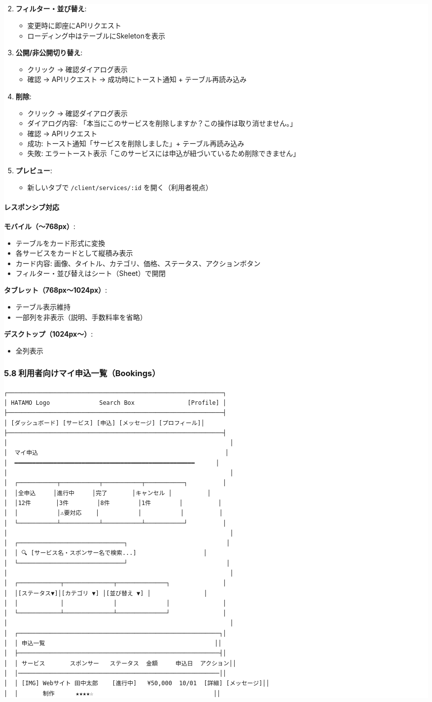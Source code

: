 2. **フィルター・並び替え**:
   - 変更時に即座にAPIリクエスト
   - ローディング中はテーブルにSkeletonを表示

3. **公開/非公開切り替え**:
   - クリック → 確認ダイアログ表示
   - 確認 → APIリクエスト → 成功時にトースト通知 + テーブル再読み込み

4. **削除**:
   - クリック → 確認ダイアログ表示
   - ダイアログ内容: 「本当にこのサービスを削除しますか？この操作は取り消せません。」
   - 確認 → APIリクエスト
   - 成功: トースト通知「サービスを削除しました」+ テーブル再読み込み
   - 失敗: エラートースト表示「このサービスには申込が紐づいているため削除できません」

5. **プレビュー**:
   - 新しいタブで `/client/services/:id` を開く（利用者視点）

#### レスポンシブ対応

**モバイル（〜768px）**:
- テーブルをカード形式に変換
- 各サービスをカードとして縦積み表示
- カード内容: 画像、タイトル、カテゴリ、価格、ステータス、アクションボタン
- フィルター・並び替えはシート（Sheet）で開閉

**タブレット（768px〜1024px）**:
- テーブル表示維持
- 一部列を非表示（説明、手数料率を省略）

**デスクトップ（1024px〜）**:
- 全列表示

### 5.8 利用者向けマイ申込一覧（Bookings）

```
┌─────────────────────────────────────────────────────────────┐
│ HATAMO Logo              Search Box               [Profile] │
├─────────────────────────────────────────────────────────────┤
│ [ダッシュボード] [サービス] [申込] [メッセージ] [プロフィール]│
├─────────────────────────────────────────────────────────────┤
│                                                               │
│  マイ申込                                                     │
│  ━━━━━━━━━━━━━━━━━━━━━━━━━━━━━━━━━━━━━━━━━━━━━━━━━━━      │
│                                                               │
│  ┌───────────┬───────────┬───────────┬───────────┐          │
│  │全申込     │進行中     │完了       │キャンセル │          │
│  │12件       │3件        │8件        │1件        │          │
│  │           │⚠要対応    │           │           │          │
│  └───────────┴───────────┴───────────┴───────────┘          │
│                                                               │
│  ┌──────────────────────────────┐                            │
│  │ 🔍 [サービス名・スポンサー名で検索...]                   │
│  └──────────────────────────────┘                            │
│                                                               │
│  ┌────────────┬──────────────┬──────────────┐               │
│  │[ステータス▼]│[カテゴリ ▼] │[並び替え ▼] │               │
│  │            │              │              │               │
│  └────────────┴──────────────┴──────────────┘               │
│                                                               │
│  ┌─────────────────────────────────────────────────────────┐│
│  │ 申込一覧                                                ││
│  ├─────────────────────────────────────────────────────────┤│
│  │ サービス       スポンサー   ステータス  金額     申込日  アクション││
│  │─────────────────────────────────────────────────────────││
│  │ [IMG] Webサイト 田中太郎    [進行中]   ¥50,000  10/01  [詳細] [メッセージ]││
│  │       制作      ★★★★☆                                  ││
```